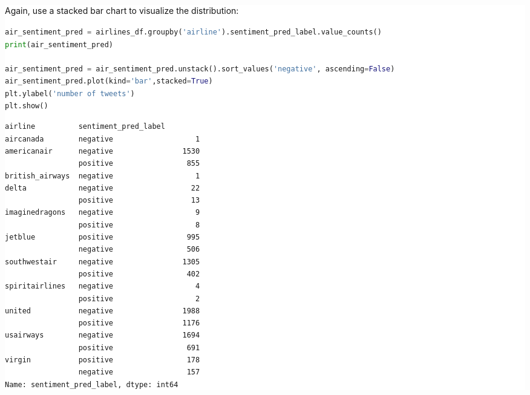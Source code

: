 Again, use a stacked bar chart to visualize the distribution:


```python
air_sentiment_pred = airlines_df.groupby('airline').sentiment_pred_label.value_counts()
print(air_sentiment_pred)

air_sentiment_pred = air_sentiment_pred.unstack().sort_values('negative', ascending=False)
air_sentiment_pred.plot(kind='bar',stacked=True)
plt.ylabel('number of tweets')
plt.show()
```

    airline          sentiment_pred_label
    aircanada        negative                   1
    americanair      negative                1530
                     positive                 855
    british_airways  negative                   1
    delta            negative                  22
                     positive                  13
    imaginedragons   negative                   9
                     positive                   8
    jetblue          positive                 995
                     negative                 506
    southwestair     negative                1305
                     positive                 402
    spiritairlines   negative                   4
                     positive                   2
    united           negative                1988
                     positive                1176
    usairways        negative                1694
                     positive                 691
    virgin           positive                 178
                     negative                 157
    Name: sentiment_pred_label, dtype: int64


